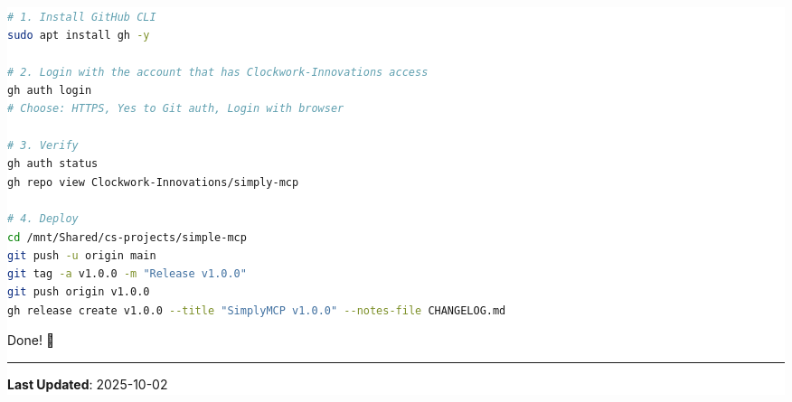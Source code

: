 ```bash
# 1. Install GitHub CLI
sudo apt install gh -y

# 2. Login with the account that has Clockwork-Innovations access
gh auth login
# Choose: HTTPS, Yes to Git auth, Login with browser

# 3. Verify
gh auth status
gh repo view Clockwork-Innovations/simply-mcp

# 4. Deploy
cd /mnt/Shared/cs-projects/simple-mcp
git push -u origin main
git tag -a v1.0.0 -m "Release v1.0.0"
git push origin v1.0.0
gh release create v1.0.0 --title "SimplyMCP v1.0.0" --notes-file CHANGELOG.md
```

Done! 🎉

---

**Last Updated**: 2025-10-02
